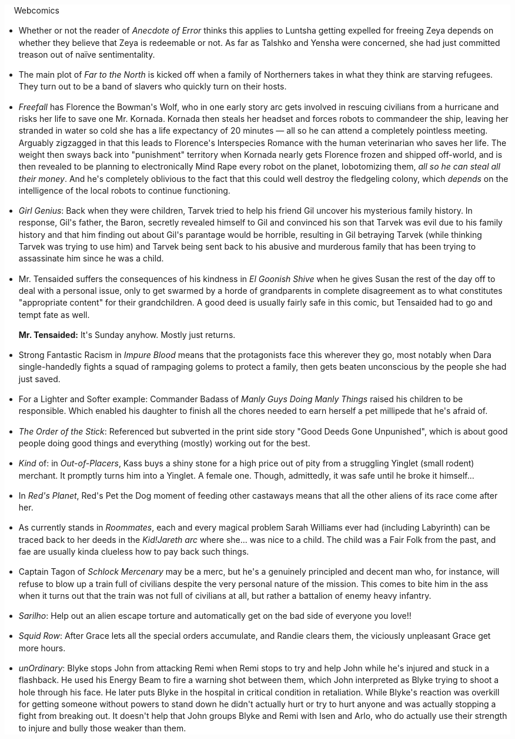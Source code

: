     Webcomics 

-   Whether or not the reader of _Anecdote of Error_ thinks this applies to Luntsha getting expelled for freeing Zeya depends on whether they believe that Zeya is redeemable or not. As far as Talshko and Yensha were concerned, she had just committed treason out of naïve sentimentality.
-   The main plot of _Far to the North_ is kicked off when a family of Northerners takes in what they think are starving refugees. They turn out to be a band of slavers who quickly turn on their hosts.
-   _Freefall_ has Florence the Bowman's Wolf, who in one early story arc gets involved in rescuing civilians from a hurricane and risks her life to save one Mr. Kornada. Kornada then steals her headset and forces robots to commandeer the ship, leaving her stranded in water so cold she has a life expectancy of 20 minutes — all so he can attend a completely pointless meeting. Arguably zigzagged in that this leads to Florence's Interspecies Romance with the human veterinarian who saves her life. The weight then sways back into "punishment" territory when Kornada nearly gets Florence frozen and shipped off-world, and is then revealed to be planning to electronically Mind Rape every robot on the planet, lobotomizing them, _all so he can steal all their money_. And he's completely oblivious to the fact that this could well destroy the fledgeling colony, which _depends_ on the intelligence of the local robots to continue functioning.
-   _Girl Genius_: Back when they were children, Tarvek tried to help his friend Gil uncover his mysterious family history. In response, Gil's father, the Baron, secretly revealed himself to Gil and convinced his son that Tarvek was evil due to his family history and that him finding out about Gil's parantage would be horrible, resulting in Gil betraying Tarvek (while thinking Tarvek was trying to use him) and Tarvek being sent back to his abusive and murderous family that has been trying to assassinate him since he was a child.
-   Mr. Tensaided suffers the consequences of his kindness in _El Goonish Shive_ when he gives Susan the rest of the day off to deal with a personal issue, only to get swarmed by a horde of grandparents in complete disagreement as to what constitutes "appropriate content" for their grandchildren. A good deed is usually fairly safe in this comic, but Tensaided had to go and tempt fate as well.
    
    **Mr. Tensaided:** It's Sunday anyhow. Mostly just returns.
    
-   Strong Fantastic Racism in _Impure Blood_ means that the protagonists face this wherever they go, most notably when Dara single-handedly fights a squad of rampaging golems to protect a family, then gets beaten unconscious by the people she had just saved.
-   For a Lighter and Softer example: Commander Badass of _Manly Guys Doing Manly Things_ raised his children to be responsible. Which enabled his daughter to finish all the chores needed to earn herself a pet millipede that he's afraid of.
-   _The Order of the Stick_: Referenced but subverted in the print side story "Good Deeds Gone Unpunished", which is about good people doing good things and everything (mostly) working out for the best.
-   _Kind_ of: in _Out-of-Placers_, Kass buys a shiny stone for a high price out of pity from a struggling Yinglet (small rodent) merchant. It promptly turns him into a Yinglet. A female one. Though, admittedly, it was safe until he broke it himself...
-   In _Red's Planet_, Red's Pet the Dog moment of feeding other castaways means that all the other aliens of its race come after her.
-   As currently stands in _Roommates_, each and every magical problem Sarah Williams ever had (including Labyrinth) can be traced back to her deeds in the _Kid!Jareth arc_ where she... was nice to a child. The child was a Fair Folk from the past, and fae are usually kinda clueless how to pay back such things.
-   Captain Tagon of _Schlock Mercenary_ may be a merc, but he's a genuinely principled and decent man who, for instance, will refuse to blow up a train full of civilians despite the very personal nature of the mission. This comes to bite him in the ass when it turns out that the train was not full of civilians at all, but rather a battalion of enemy heavy infantry.
-   _Sarilho_: Help out an alien escape torture and automatically get on the bad side of everyone you love!!
-   _Squid Row_: After Grace lets all the special orders accumulate, and Randie clears them, the viciously unpleasant Grace get more hours.
-   _unOrdinary_: Blyke stops John from attacking Remi when Remi stops to try and help John while he's injured and stuck in a flashback. He used his Energy Beam to fire a warning shot between them, which John interpreted as Blyke trying to shoot a hole through his face. He later puts Blyke in the hospital in critical condition in retaliation. While Blyke's reaction was overkill for getting someone without powers to stand down he didn't actually hurt or try to hurt anyone and was actually stopping a fight from breaking out. It doesn't help that John groups Blyke and Remi with Isen and Arlo, who do actually use their strength to injure and bully those weaker than them.